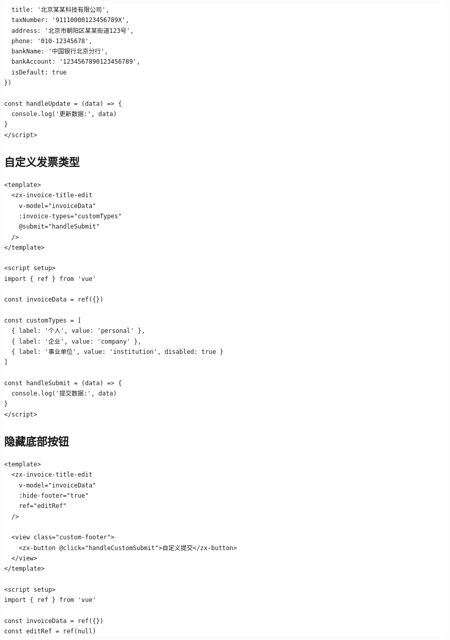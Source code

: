 ```vue
  title: '北京某某科技有限公司',
  taxNumber: '91110000123456789X',
  address: '北京市朝阳区某某街道123号',
  phone: '010-12345678',
  bankName: '中国银行北京分行',
  bankAccount: '1234567890123456789',
  isDefault: true
})

const handleUpdate = (data) => {
  console.log('更新数据:', data)
}
</script>
```

## 自定义发票类型

```vue
<template>
  <zx-invoice-title-edit 
    v-model="invoiceData"
    :invoice-types="customTypes"
    @submit="handleSubmit"
  />
</template>

<script setup>
import { ref } from 'vue'

const invoiceData = ref({})

const customTypes = [
  { label: '个人', value: 'personal' },
  { label: '企业', value: 'company' },
  { label: '事业单位', value: 'institution', disabled: true }
]

const handleSubmit = (data) => {
  console.log('提交数据:', data)
}
</script>
```

## 隐藏底部按钮

```vue
<template>
  <zx-invoice-title-edit 
    v-model="invoiceData"
    :hide-footer="true"
    ref="editRef"
  />
  
  <view class="custom-footer">
    <zx-button @click="handleCustomSubmit">自定义提交</zx-button>
  </view>
</template>

<script setup>
import { ref } from 'vue'

const invoiceData = ref({})
const editRef = ref(null)
```